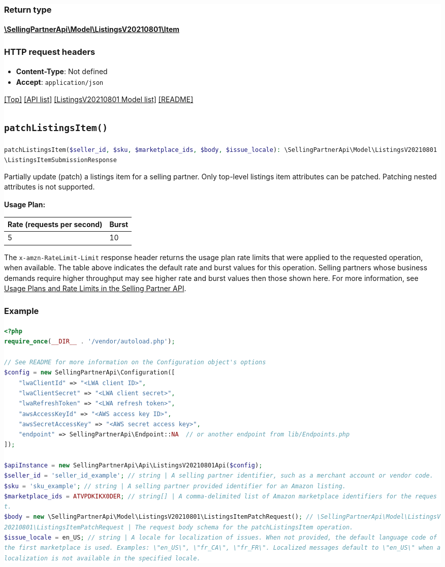 ### Return type

[**\SellingPartnerApi\Model\ListingsV20210801\Item**](../Model/ListingsV20210801/Item.md)

### HTTP request headers

- **Content-Type**: Not defined
- **Accept**: `application/json`

[[Top]](#) [[API list]](../)
[[ListingsV20210801 Model list]](../Model/ListingsV20210801)
[[README]](../../README.md)

## `patchListingsItem()`

```php
patchListingsItem($seller_id, $sku, $marketplace_ids, $body, $issue_locale): \SellingPartnerApi\Model\ListingsV20210801\ListingsItemSubmissionResponse
```



Partially update (patch) a listings item for a selling partner. Only top-level listings item attributes can be patched. Patching nested attributes is not supported.

**Usage Plan:**

| Rate (requests per second) | Burst |
| ---- | ---- |
| 5 | 10 |

The `x-amzn-RateLimit-Limit` response header returns the usage plan rate limits that were applied to the requested operation, when available. The table above indicates the default rate and burst values for this operation. Selling partners whose business demands require higher throughput may see higher rate and burst values then those shown here. For more information, see [Usage Plans and Rate Limits in the Selling Partner API](https://developer-docs.amazon.com/sp-api/docs/usage-plans-and-rate-limits-in-the-sp-api).

### Example

```php
<?php
require_once(__DIR__ . '/vendor/autoload.php');

// See README for more information on the Configuration object's options
$config = new SellingPartnerApi\Configuration([
    "lwaClientId" => "<LWA client ID>",
    "lwaClientSecret" => "<LWA client secret>",
    "lwaRefreshToken" => "<LWA refresh token>",
    "awsAccessKeyId" => "<AWS access key ID>",
    "awsSecretAccessKey" => "<AWS secret access key>",
    "endpoint" => SellingPartnerApi\Endpoint::NA  // or another endpoint from lib/Endpoints.php
]);

$apiInstance = new SellingPartnerApi\Api\ListingsV20210801Api($config);
$seller_id = 'seller_id_example'; // string | A selling partner identifier, such as a merchant account or vendor code.
$sku = 'sku_example'; // string | A selling partner provided identifier for an Amazon listing.
$marketplace_ids = ATVPDKIKX0DER; // string[] | A comma-delimited list of Amazon marketplace identifiers for the request.
$body = new \SellingPartnerApi\Model\ListingsV20210801\ListingsItemPatchRequest(); // \SellingPartnerApi\Model\ListingsV20210801\ListingsItemPatchRequest | The request body schema for the patchListingsItem operation.
$issue_locale = en_US; // string | A locale for localization of issues. When not provided, the default language code of the first marketplace is used. Examples: \"en_US\", \"fr_CA\", \"fr_FR\". Localized messages default to \"en_US\" when a localization is not available in the specified locale.

```